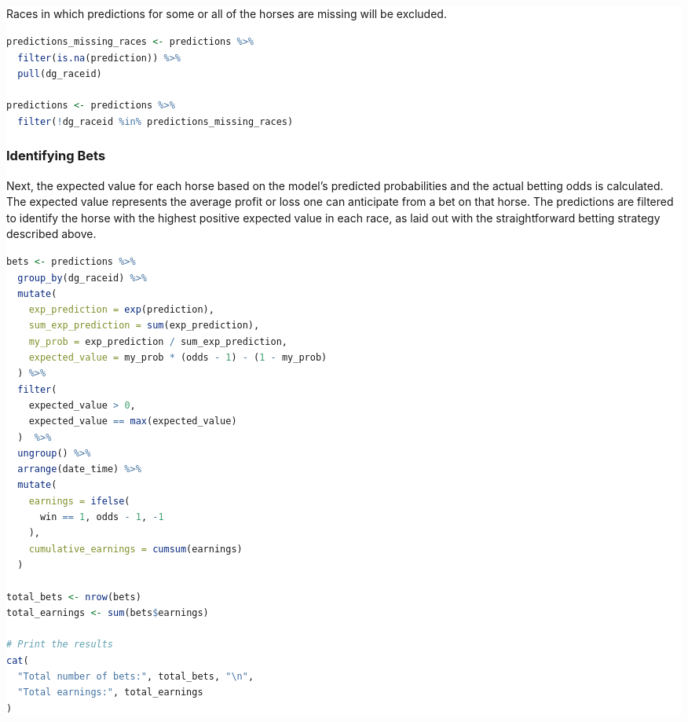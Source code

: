 Races in which predictions for some or all of the horses are missing
will be excluded.

``` r
predictions_missing_races <- predictions %>% 
  filter(is.na(prediction)) %>% 
  pull(dg_raceid)

predictions <- predictions %>% 
  filter(!dg_raceid %in% predictions_missing_races)
```

### Identifying Bets

Next, the expected value for each horse based on the model’s predicted
probabilities and the actual betting odds is calculated. The expected
value represents the average profit or loss one can anticipate from a
bet on that horse. The predictions are filtered to identify the horse
with the highest positive expected value in each race, as laid out with
the straightforward betting strategy described above.

``` r
bets <- predictions %>% 
  group_by(dg_raceid) %>% 
  mutate(
    exp_prediction = exp(prediction),
    sum_exp_prediction = sum(exp_prediction),
    my_prob = exp_prediction / sum_exp_prediction,
    expected_value = my_prob * (odds - 1) - (1 - my_prob)
  ) %>% 
  filter(
    expected_value > 0,
    expected_value == max(expected_value)
  )  %>% 
  ungroup() %>% 
  arrange(date_time) %>% 
  mutate(
    earnings = ifelse(
      win == 1, odds - 1, -1
    ),
    cumulative_earnings = cumsum(earnings)
  ) 

total_bets <- nrow(bets)
total_earnings <- sum(bets$earnings)

# Print the results
cat(
  "Total number of bets:", total_bets, "\n",
  "Total earnings:", total_earnings
)
```
